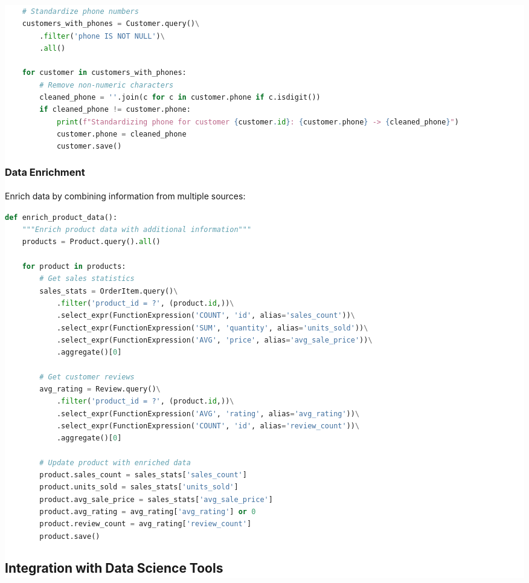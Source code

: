 ```python
    # Standardize phone numbers
    customers_with_phones = Customer.query()\
        .filter('phone IS NOT NULL')\
        .all()
    
    for customer in customers_with_phones:
        # Remove non-numeric characters
        cleaned_phone = ''.join(c for c in customer.phone if c.isdigit())
        if cleaned_phone != customer.phone:
            print(f"Standardizing phone for customer {customer.id}: {customer.phone} -> {cleaned_phone}")
            customer.phone = cleaned_phone
            customer.save()
```

### Data Enrichment

Enrich data by combining information from multiple sources:

```python
def enrich_product_data():
    """Enrich product data with additional information"""
    products = Product.query().all()
    
    for product in products:
        # Get sales statistics
        sales_stats = OrderItem.query()\
            .filter('product_id = ?', (product.id,))\
            .select_expr(FunctionExpression('COUNT', 'id', alias='sales_count'))\
            .select_expr(FunctionExpression('SUM', 'quantity', alias='units_sold'))\
            .select_expr(FunctionExpression('AVG', 'price', alias='avg_sale_price'))\
            .aggregate()[0]
        
        # Get customer reviews
        avg_rating = Review.query()\
            .filter('product_id = ?', (product.id,))\
            .select_expr(FunctionExpression('AVG', 'rating', alias='avg_rating'))\
            .select_expr(FunctionExpression('COUNT', 'id', alias='review_count'))\
            .aggregate()[0]
        
        # Update product with enriched data
        product.sales_count = sales_stats['sales_count']
        product.units_sold = sales_stats['units_sold']
        product.avg_sale_price = sales_stats['avg_sale_price']
        product.avg_rating = avg_rating['avg_rating'] or 0
        product.review_count = avg_rating['review_count']
        product.save()
```

## Integration with Data Science Tools
